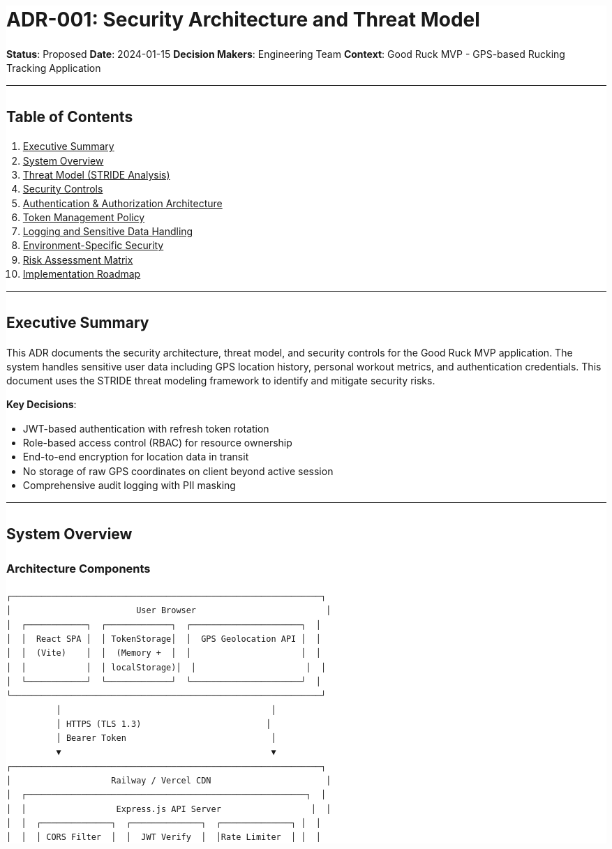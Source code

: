 # ADR-001: Security Architecture and Threat Model

**Status**: Proposed
**Date**: 2024-01-15
**Decision Makers**: Engineering Team
**Context**: Good Ruck MVP - GPS-based Rucking Tracking Application

---

## Table of Contents

1. [Executive Summary](#executive-summary)
2. [System Overview](#system-overview)
3. [Threat Model (STRIDE Analysis)](#threat-model-stride-analysis)
4. [Security Controls](#security-controls)
5. [Authentication & Authorization Architecture](#authentication--authorization-architecture)
6. [Token Management Policy](#token-management-policy)
7. [Logging and Sensitive Data Handling](#logging-and-sensitive-data-handling)
8. [Environment-Specific Security](#environment-specific-security)
9. [Risk Assessment Matrix](#risk-assessment-matrix)
10. [Implementation Roadmap](#implementation-roadmap)

---

## Executive Summary

This ADR documents the security architecture, threat model, and security controls for the Good Ruck MVP application. The system handles sensitive user data including GPS location history, personal workout metrics, and authentication credentials. This document uses the STRIDE threat modeling framework to identify and mitigate security risks.

**Key Decisions**:
- JWT-based authentication with refresh token rotation
- Role-based access control (RBAC) for resource ownership
- End-to-end encryption for location data in transit
- No storage of raw GPS coordinates on client beyond active session
- Comprehensive audit logging with PII masking

---

## System Overview

### Architecture Components

```
┌──────────────────────────────────────────────────────────────┐
│                         User Browser                          │
│  ┌────────────┐  ┌─────────────┐  ┌──────────────────────┐  │
│  │  React SPA │  │ TokenStorage│  │  GPS Geolocation API │  │
│  │  (Vite)    │  │  (Memory +  │  │                      │  │
│  │            │  │ localStorage)│  │                      │  │
│  └────────────┘  └─────────────┘  └──────────────────────┘  │
└──────────────────────────────────────────────────────────────┘
          │                                          │
          │ HTTPS (TLS 1.3)                         │
          │ Bearer Token                             │
          ▼                                          ▼
┌──────────────────────────────────────────────────────────────┐
│                    Railway / Vercel CDN                       │
│  ┌────────────────────────────────────────────────────────┐  │
│  │                  Express.js API Server                  │  │
│  │  ┌──────────────┐  ┌──────────────┐  ┌──────────────┐ │  │
│  │  │ CORS Filter  │  │  JWT Verify  │  │Rate Limiter  │ │  │
```